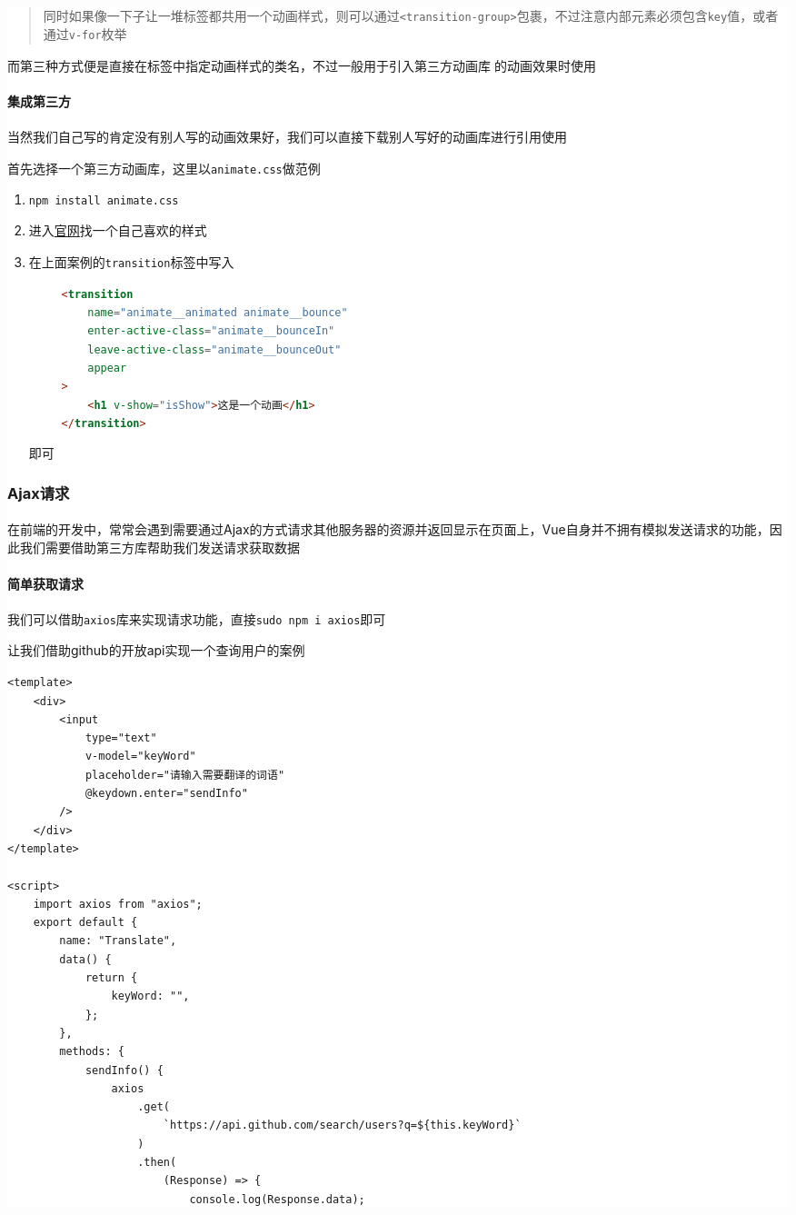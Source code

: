> 同时如果像一下子让一堆标签都共用一个动画样式，则可以通过`<transition-group>`包裹，不过注意内部元素必须包含`key`值，或者通过`v-for`枚举

而第三种方式便是直接在标签中指定动画样式的类名，不过一般用于引入第三方动画库 的动画效果时使用

#### 集成第三方

当然我们自己写的肯定没有别人写的动画效果好，我们可以直接下载别人写好的动画库进行引用使用

首先选择一个第三方动画库，这里以`animate.css`做范例

1. `npm install animate.css`

2. 进入[官网](https://animate.style/)找一个自己喜欢的样式

3. 在上面案例的`transition`标签中写入

   ```html
   		<transition
   			name="animate__animated animate__bounce"
   			enter-active-class="animate__bounceIn"
   			leave-active-class="animate__bounceOut"
   			appear
   		>
   			<h1 v-show="isShow">这是一个动画</h1>
   		</transition>
   ```

   即可

### Ajax请求

在前端的开发中，常常会遇到需要通过Ajax的方式请求其他服务器的资源并返回显示在页面上，Vue自身并不拥有模拟发送请求的功能，因此我们需要借助第三方库帮助我们发送请求获取数据

#### 简单获取请求

我们可以借助`axios`库来实现请求功能，直接`sudo npm i axios`即可

让我们借助github的开放api实现一个查询用户的案例

```vue
<template>
	<div>
		<input
			type="text"
			v-model="keyWord"
			placeholder="请输入需要翻译的词语"
			@keydown.enter="sendInfo"
		/>
	</div>
</template>

<script>
	import axios from "axios";
	export default {
		name: "Translate",
		data() {
			return {
				keyWord: "",
			};
		},
		methods: {
			sendInfo() {
				axios
					.get(
						`https://api.github.com/search/users?q=${this.keyWord}`
					)
					.then(
						(Response) => {
							console.log(Response.data);
```